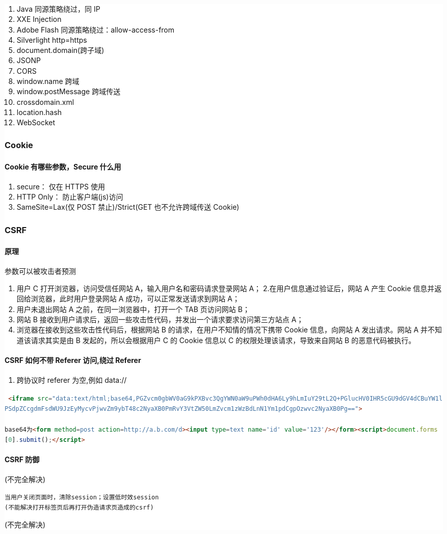 1. Java 同源策略绕过，同 IP
2. XXE Injection
3. Adobe Flash 同源策略绕过：allow-access-from
4. Silverlight http=https
5. document.domain(跨子域)
6. JSONP
7. CORS
8. window.name 跨域
9. window.postMessage 跨域传送
10. crossdomain.xml
11. location.hash
12. WebSocket

### Cookie

#### Cookie 有哪些参数，Secure 什么用

1. secure： 仅在 HTTPS 使用
2. HTTP Only： 防止客户端(js)访问
3. SameSite=Lax(仅 POST 禁止)/Strict(GET 也不允许跨域传送 Cookie)

### CSRF

#### 原理

参数可以被攻击者预测

1. 用户 C 打开浏览器，访问受信任网站 A，输入用户名和密码请求登录网站 A； 2.在用户信息通过验证后，网站 A 产生 Cookie 信息并返回给浏览器，此时用户登录网站 A 成功，可以正常发送请求到网站 A；
2. 用户未退出网站 A 之前，在同一浏览器中，打开一个 TAB 页访问网站 B；
3. 网站 B 接收到用户请求后，返回一些攻击性代码，并发出一个请求要求访问第三方站点 A；
4. 浏览器在接收到这些攻击性代码后，根据网站 B 的请求，在用户不知情的情况下携带 Cookie 信息，向网站 A 发出请求。网站 A 并不知道该请求其实是由 B 发起的，所以会根据用户 C 的 Cookie 信息以 C 的权限处理该请求，导致来自网站 B 的恶意代码被执行。

#### CSRF 如何不带 Referer 访问,绕过 Referer

1. 跨协议时 referer 为空,例如 data://

```html
 <iframe src="data:text/html;base64,PGZvcm0gbWV0aG9kPXBvc3QgYWN0aW9uPWh0dHA6Ly9hLmIuY29tL2Q+PGlucHV0IHR5cGU9dGV4dCBuYW1lPSdpZCcgdmFsdWU9JzEyMycvPjwvZm9ybT48c2NyaXB0PmRvY3VtZW50LmZvcm1zWzBdLnN1Ym1pdCgpOzwvc2NyaXB0Pg==">

base64为<form method=post action=http://a.b.com/d><input type=text name='id' value='123'/></form><script>document.forms[0].submit();</script>
```

#### CSRF 防御

(不完全解决)

    当用户关闭页面时，清除session；设置低时效session
    (不能解决打开标签页后再打开伪造请求页造成的csrf)

(不完全解决)
